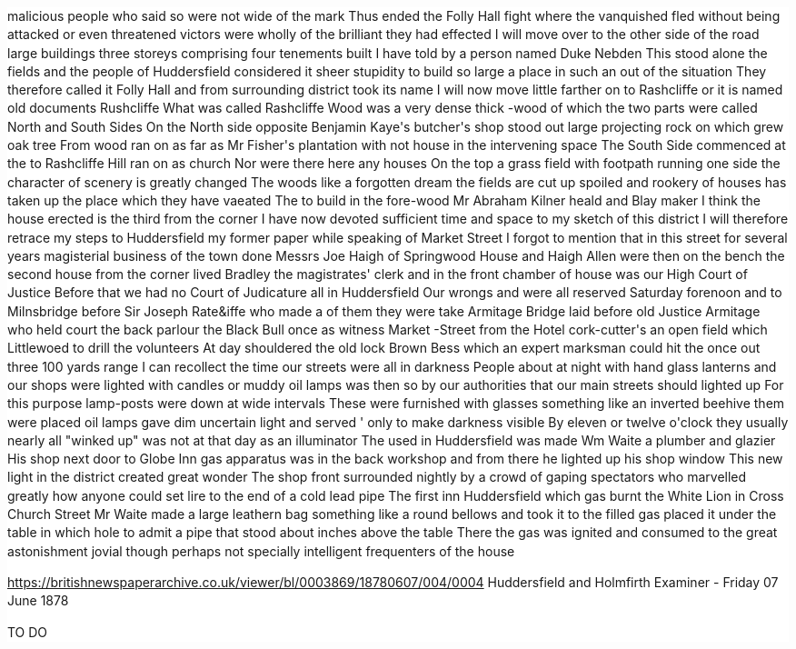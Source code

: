 malicious people who said so were not wide of the mark Thus ended the Folly Hall fight where the vanquished fled without being attacked or even threatened victors were wholly of the brilliant they had effected I will move over to the other side of the road large buildings three storeys comprising four tenements built I have told by a person named Duke Nebden This stood alone the fields and the people of Huddersfield considered it sheer stupidity to build so large a place in such an out of the situation They therefore called it Folly Hall and from surrounding district took its name I will now move little farther on to Rashcliffe or it is named old documents Rushcliffe What was called Rashcliffe Wood was a very dense thick -wood of which the two parts were called North and South Sides On the North side opposite Benjamin Kaye's butcher's shop stood out large projecting rock on which grew oak tree From wood ran on as far as Mr Fisher's plantation with not house in the intervening space The South Side commenced at the to Rashcliffe Hill ran on as church Nor were there here any houses On the top a grass field with footpath running one side the character of scenery is greatly changed The woods like a forgotten dream the fields are cut up spoiled and rookery of houses has taken up the place which they have vaeated The to build in the fore-wood Mr Abraham Kilner heald and Blay maker I think the house erected is the third from the corner I have now devoted sufficient time and space to my sketch of this district I will therefore retrace my steps to Huddersfield my former paper while speaking of Market Street I forgot to mention that in this street for several years magisterial business of the town done Messrs Joe Haigh of Springwood House and Haigh Allen were then on the bench the second house from the corner lived Bradley the magistrates' clerk and in the front chamber of house was our High Court of Justice Before that we had no Court of Judicature all in Huddersfield Our wrongs and were all reserved Saturday forenoon and to Milnsbridge before Sir Joseph Rate&iffe who made a of them they were take Armitage Bridge laid before old Justice Armitage who held court the back parlour the Black Bull once as witness Market -Street from the Hotel cork-cutter's an open field which Littlewoed to drill the volunteers At day shouldered the old lock Brown Bess which an expert marksman could hit the once out three 100 yards range I can recollect the time our streets were all in darkness People about at night with hand glass lanterns and our shops were lighted with candles or muddy oil lamps was then so by our authorities that our main streets should lighted up For this purpose lamp-posts were down at wide intervals These were furnished with glasses something like an inverted beehive them were placed oil lamps gave dim uncertain light and served ' only to make darkness visible By eleven or twelve o'clock they usually nearly all "winked up" was not at that day as an illuminator The used in Huddersfield was made Wm Waite a plumber and glazier His shop next door to Globe Inn gas apparatus was in the back workshop and from there he lighted up his shop window This new light in the district created great wonder The shop front surrounded nightly by a crowd of gaping spectators who marvelled greatly how anyone could set lire to the end of a cold lead pipe The first inn Huddersfield which gas burnt the White Lion in Cross Church Street Mr Waite made a large leathern bag something like a round bellows and took it to the filled gas placed it under the table in which hole to admit a pipe that stood about inches above the table There the gas was ignited and consumed to the great astonishment jovial though perhaps not specially intelligent frequenters of the house 


https://britishnewspaperarchive.co.uk/viewer/bl/0003869/18780607/004/0004
Huddersfield and Holmfirth Examiner - Friday 07 June 1878


TO DO
